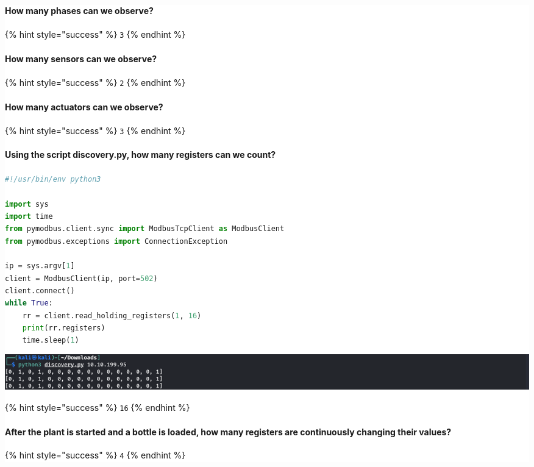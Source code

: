 #### How many phases can we observe?

{% hint style="success" %}
`3`
{% endhint %}

#### How many sensors can we observe?

{% hint style="success" %}
`2`
{% endhint %}

#### How many actuators can we observe?

{% hint style="success" %}
`3`
{% endhint %}

#### Using the script discovery.py, how many registers can we count?

```python
#!/usr/bin/env python3

import sys
import time
from pymodbus.client.sync import ModbusTcpClient as ModbusClient
from pymodbus.exceptions import ConnectionException

ip = sys.argv[1]
client = ModbusClient(ip, port=502)
client.connect()
while True:
    rr = client.read_holding_registers(1, 16)
    print(rr.registers)
    time.sleep(1)
```

![](<../../.gitbook/assets/Screenshot from 2022-02-20 09-22-58.png>)

{% hint style="success" %}
`16`
{% endhint %}

#### After the plant is started and a bottle is loaded, how many registers are continuously changing their values?

{% hint style="success" %}
`4`
{% endhint %}
